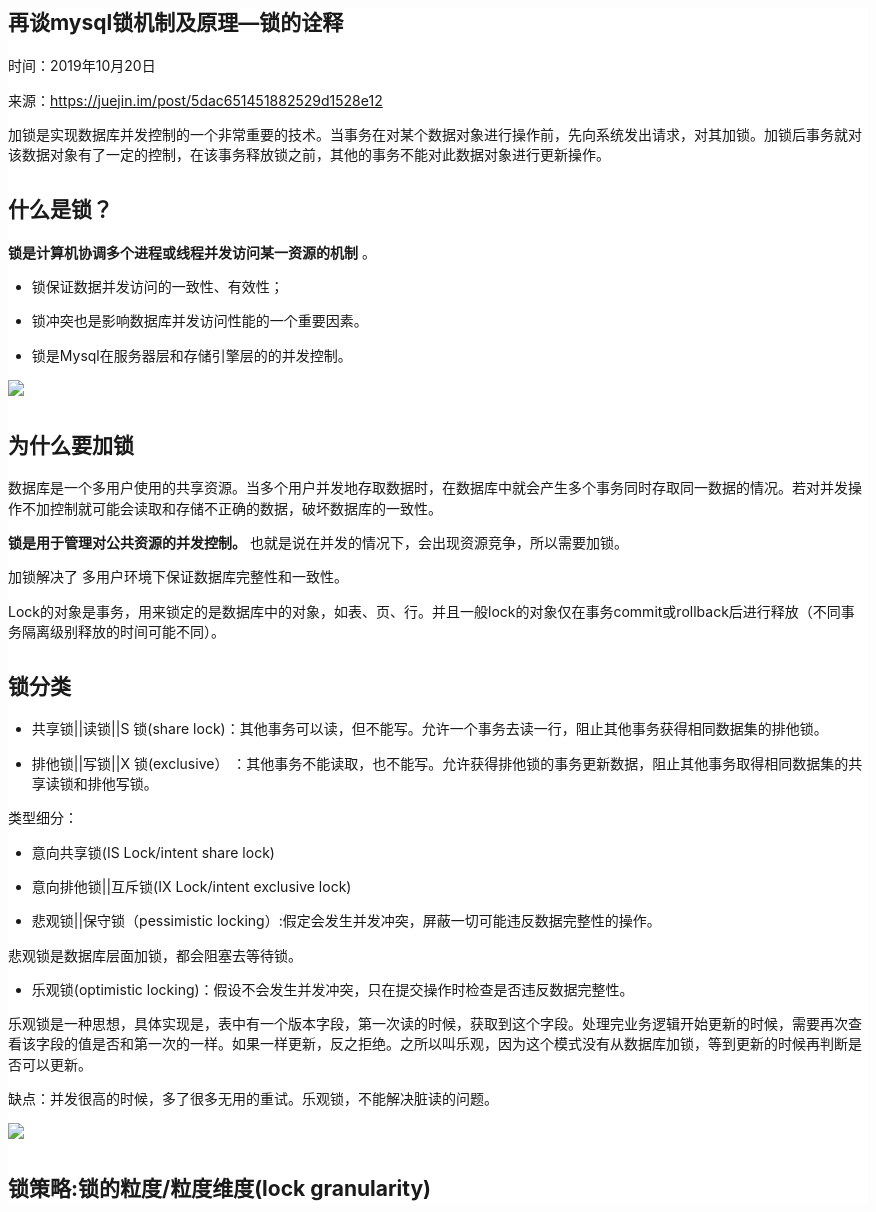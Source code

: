 ## 再谈mysql锁机制及原理—锁的诠释

时间：2019年10月20日

来源：<https://juejin.im/post/5dac651451882529d1528e12>

加锁是实现数据库并发控制的一个非常重要的技术。当事务在对某个数据对象进行操作前，先向系统发出请求，对其加锁。加锁后事务就对该数据对象有了一定的控制，在该事务释放锁之前，其他的事务不能对此数据对象进行更新操作。
## 什么是锁？

 **锁是计算机协调多个进程或线程并发访问某一资源的机制** 。

* 锁保证数据并发访问的一致性、有效性；

* 锁冲突也是影响数据库并发访问性能的一个重要因素。

* 锁是Mysql在服务器层和存储引擎层的的并发控制。


![][0]
## 为什么要加锁

数据库是一个多用户使用的共享资源。当多个用户并发地存取数据时，在数据库中就会产生多个事务同时存取同一数据的情况。若对并发操作不加控制就可能会读取和存储不正确的数据，破坏数据库的一致性。

 **锁是用于管理对公共资源的并发控制。** 也就是说在并发的情况下，会出现资源竞争，所以需要加锁。

加锁解决了 多用户环境下保证数据库完整性和一致性。

Lock的对象是事务，用来锁定的是数据库中的对象，如表、页、行。并且一般lock的对象仅在事务commit或rollback后进行释放（不同事务隔离级别释放的时间可能不同）。
## 锁分类

* 共享锁||读锁||S 锁(share lock)：其他事务可以读，但不能写。允许一个事务去读一行，阻止其他事务获得相同数据集的排他锁。

* 排他锁||写锁||X 锁(exclusive） ：其他事务不能读取，也不能写。允许获得排他锁的事务更新数据，阻止其他事务取得相同数据集的共享读锁和排他写锁。

类型细分：


* 意向共享锁(IS Lock/intent share lock)

* 意向排他锁||互斥锁(IX Lock/intent exclusive lock)


* 悲观锁||保守锁（pessimistic locking）:假定会发生并发冲突，屏蔽一切可能违反数据完整性的操作。

悲观锁是数据库层面加锁，都会阻塞去等待锁。



* 乐观锁(optimistic locking)：假设不会发生并发冲突，只在提交操作时检查是否违反数据完整性。

乐观锁是一种思想，具体实现是，表中有一个版本字段，第一次读的时候，获取到这个字段。处理完业务逻辑开始更新的时候，需要再次查看该字段的值是否和第一次的一样。如果一样更新，反之拒绝。之所以叫乐观，因为这个模式没有从数据库加锁，等到更新的时候再判断是否可以更新。


缺点：并发很高的时候，多了很多无用的重试。乐观锁，不能解决脏读的问题。


![][1]
## 锁策略:锁的粒度/粒度维度(lock granularity)


[28]: https://link.zhihu.com/?target=http%3A//mp.weixin.qq.com/s/h4B84UmzAUJ81iBY_FXNOg
[29]: https://zhuanlan.zhihu.com/p/48269420
[30]: https://link.zhihu.com/?target=https%3A//link.juejin.im/%3Ftarget%3Dhttp%253A%252F%252Fhedengcheng.com%252F%253Fp%253D771%2523_%2525E7%2525BB%252584%2525E5%252590%252588%2525E4%2525B8%252580%2525EF%2525BC%25259Aid%2525E4%2525B8%2525BB%2525E9%252594%2525AE%252BRC
[31]: https://zhuanlan.zhihu.com/p/29150809
[32]: https://zhuanlan.zhihu.com/p/75673270
[33]: https://zhuanlan.zhihu.com/p/52312376
[34]: https://zhuanlan.zhihu.com/p/62525459
[35]: https://zhuanlan.zhihu.com/p/70889229
[36]: https://zhuanlan.zhihu.com/p/36060546
[37]: https://zhuanlan.zhihu.com/p/83552985
[38]: https://zhuanlan.zhihu.com/p/62018452
[39]: https://zhuanlan.zhihu.com/p/40396971
[40]: https://zhuanlan.zhihu.com/p/83552985
[41]: https://www.zhoulujun.cn/html/DB/mysql/2019_1014_8173.html
[0]: ./img/16de975b1ea46c77.png
[1]: ./img/16de975b25048a19.png
[2]: ./img/16de975b1e4d3058.png
[3]: ./img/16de975b24eeb080.png
[4]: ./img/16de975b2759afa4.png
[5]: ./img/16de975b27d28119.png
[6]: ./img/16de975b4588d758.png
[7]: ./img/16de975b4b4b98bb.png
[8]: ./img/16de975b4c59ab2b.png
[9]: ./img/16de975b5286635b.png
[10]: ./img/16de975b54d36798.png
[11]: ./img/16de975b621c797b.png
[12]: ./img/16de975b6df3688f.png
[13]: ./img/16de975b6f1f9fc9.png
[14]: ./img/16de975b76e40bd1.png
[15]: ./img/16de975bb9f1acd6.png
[16]: ./img/16de975bc077a34a.png
[17]: ./img/16de975bceb21a8b.png
[18]: ./img/16de975bcf65c0e8.png
[19]: ./img/16de975be5bc5e77.png
[20]: ./img/16de975bea723b53.png
[21]: ./img/16de975c7f8be3c6.png
[22]: ./img/16de975c7fc5ba1f.png
[23]: ./img/16de975c7fda0b4a.png
[24]: ./img/16de975c883e1a28.png
[25]: ./img/16de975c8f0e1bf6.png
[26]: ./img/16de975c94b00615.png
[27]: ./img/16de975cab4c1847.png
